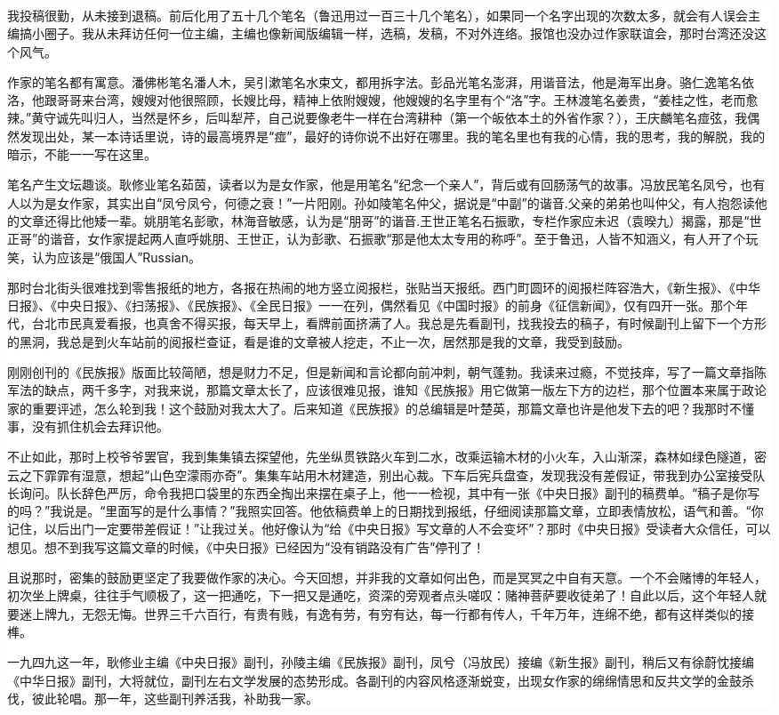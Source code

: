 我投稿很勤，从未接到退稿。前后化用了五十几个笔名（鲁迅用过一百三十几个笔名），如果同一个名字出现的次数太多，就会有人误会主编搞小圈子。我从未拜访任何一位主编，主编也像新闻版编辑一样，选稿，发稿，不对外连络。报馆也没办过作家联谊会，那时台湾还没这个风气。

作家的笔名都有寓意。潘佛彬笔名潘人木，吴引漱笔名水束文，都用拆字法。彭品光笔名澎湃，用谐音法，他是海军出身。骆仁逸笔名依洛，他跟哥哥来台湾，嫂嫂对他很照顾，长嫂比母，精神上依附嫂嫂，他嫂嫂的名字里有个“洛”字。王林渡笔名姜贵，“姜桂之性，老而愈辣。”黄守诚先叫归人，当然是怀乡，后叫犁芹，自己说要像老牛一样在台湾耕种（第一个皈依本土的外省作家？），王庆麟笔名痖弦，我偶然发现出处，某一本诗话里说，诗的最高境界是“痖”，最好的诗你说不出好在哪里。我的笔名里也有我的心情，我的思考，我的解脱，我的暗示，不能一一写在这里。

笔名产生文坛趣谈。耿修业笔名茹茵，读者以为是女作家，他是用笔名“纪念一个亲人”，背后或有回肠荡气的故事。冯放民笔名凤兮，也有人以为是女作家，其实出自“凤兮凤兮，何德之衰！”一片阳刚。孙如陵笔名仲父，据说是“中副”的谐音.父亲的弟弟也叫仲父，有人抱怨读他的文章还得比他矮一辈。姚朋笔名彭歌，林海音敏感，认为是“朋哥”的谐音.王世正笔名石振歌，专栏作家应未迟（袁暌九）揭露，那是“世正哥”的谐音，女作家提起两人直呼姚朋、王世正，认为彭歌、石振歌“那是他太太专用的称呼”。至于鲁迅，人皆不知涵义，有人开了个玩笑，认为应该是“俄国人”Russian。

那时台北街头很难找到零售报纸的地方，各报在热闹的地方竖立阅报栏，张贴当天报纸。西门町圆环的阅报栏阵容浩大，《新生报》、《中华日报》、《中央日报》、《扫荡报》、《民族报》、《全民日报》一一在列，偶然看见《中国时报》的前身《征信新闻》，仅有四开一张。那个年代，台北市民真爱看报，也真舍不得买报，每天早上，看牌前面挤满了人。我总是先看副刊，找我投去的稿子，有时候副刊上留下一个方形的黑洞，我总是到火车站前的阅报栏查证，看是谁的文章被人挖走，不止一次，居然那是我的文章，我受到鼓励。

刚刚创刊的《民族报》版面比较简陋，想是财力不足，但是新闻和言论都向前冲刺，朝气蓬勃。我读来过瘾，不觉技痒，写了一篇文章指陈军法的缺点，两千多字，对我来说，那篇文章太长了，应该很难见报，谁知《民族报》用它做第一版左下方的边栏，那个位置本来属于政论家的重要评述，怎么轮到我！这个鼓励对我太大了。后来知道《民族报》的总编辑是叶楚英，那篇文章也许是他发下去的吧？我那时不懂事，没有抓住机会去拜识他。

不止如此，那时上校爷爷罢官，我到集集镇去探望他，先坐纵贯铁路火车到二水，改乘运输木材的小火车，入山渐深，森林如绿色隧道，密云之下霏霏有湿意，想起“山色空濛雨亦奇”。集集车站用木材建造，别出心裁。下车后宪兵盘查，发现我没有差假证，带我到办公室接受队长询问。队长辞色严厉，命令我把口袋里的东西全掏出来摆在桌子上，他一一检视，其中有一张《中央日报》副刊的稿费单。“稿子是你写的吗？”我说是。“里面写的是什么事情？”我照实回答。他依稿费单上的日期找到报纸，仔细阅读那篇文章，立即表情放松，语气和善。“你记住，以后出门一定要带差假证！”让我过关。他好像认为“给《中央日报》写文章的人不会变坏”？那时《中央日报》受读者大众信任，可以想见。想不到我写这篇文章的时候，《中央日报》已经因为“没有销路没有广告”停刊了！

且说那时，密集的鼓励更坚定了我要做作家的决心。今天回想，并非我的文章如何出色，而是冥冥之中自有天意。一个不会赌博的年轻人，初次坐上牌桌，往往手气顺极了，这一把通吃，下一把又是通吃，资深的旁观者点头嗟叹：赌神菩萨要收徒弟了！自此以后，这个年轻人就要迷上牌九，无怨无悔。世界三千六百行，有贵有贱，有逸有劳，有穷有达，每一行都有传人，千年万年，连绵不绝，都有这样类似的接榫。

一九四九这一年，耿修业主编《中央日报》副刊，孙陵主编《民族报》副刊，凤兮（冯放民）接编《新生报》副刊，稍后又有徐蔚忱接编《中华日报》副刊，大将就位，副刊左右文学发展的态势形成。各副刊的内容风格逐渐蜕变，出现女作家的绵绵情思和反共文学的金鼓杀伐，彼此轮唱。那一年，这些副刊养活我，补助我一家。